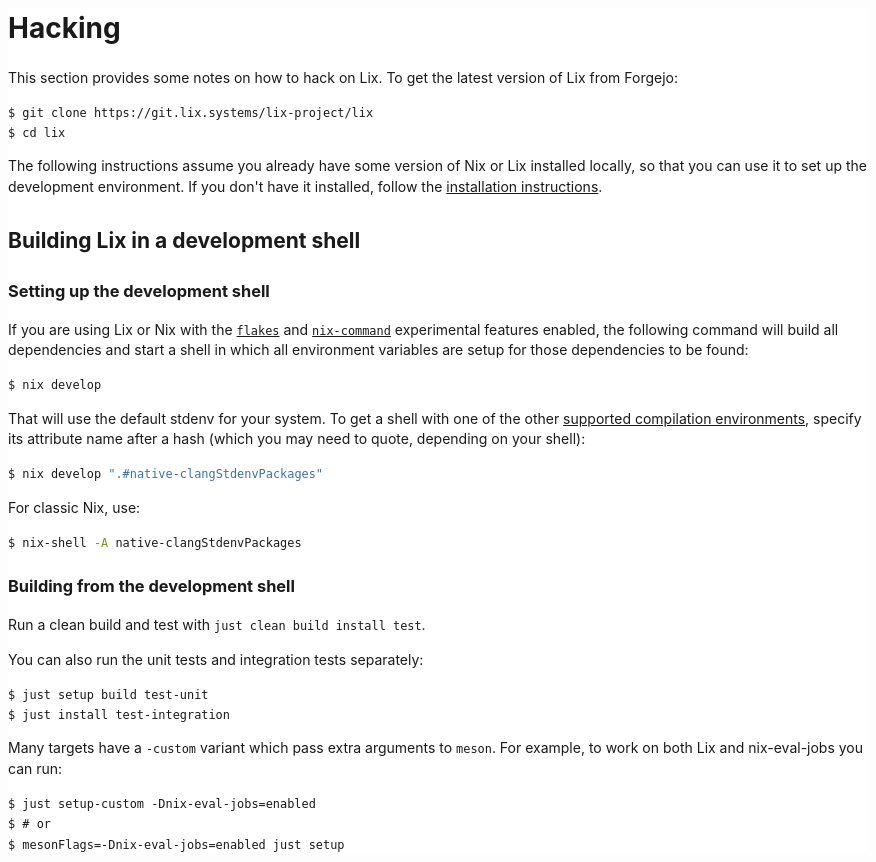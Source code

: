 # Hacking

This section provides some notes on how to hack on Lix. To get the latest version of Lix from Forgejo:

```console
$ git clone https://git.lix.systems/lix-project/lix
$ cd lix
```

The following instructions assume you already have some version of Nix or Lix installed locally, so that you can use it to set up the development environment. If you don't have it installed, follow the [installation instructions].

[installation instructions]: ../installation/installation.md

## Building Lix in a development shell

### Setting up the development shell

If you are using Lix or Nix with the [`flakes`] and [`nix-command`] experimental features enabled, the following command will build all dependencies and start a shell in which all environment variables are setup for those dependencies to be found:

```bash
$ nix develop
```

That will use the default stdenv for your system. To get a shell with one of the other [supported compilation environments](#compilation-environments), specify its attribute name after a hash (which you may need to quote, depending on your shell):

```bash
$ nix develop ".#native-clangStdenvPackages"
```

For classic Nix, use:

```bash
$ nix-shell -A native-clangStdenvPackages
```

[`flakes`]: @docroot@/contributing/experimental-features.md#xp-feature-flakes
[`nix-command`]: @docroot@/contributing/experimental-features.md#xp-nix-command


### Building from the development shell

Run a clean build and test with `just clean build install test`.

You can also run the unit tests and integration tests separately:

```bash
$ just setup build test-unit
$ just install test-integration
```

Many targets have a `-custom` variant which pass extra arguments to `meson`.
For example, to work on both Lix and nix-eval-jobs you can run:

```
$ just setup-custom -Dnix-eval-jobs=enabled
$ # or
$ mesonFlags=-Dnix-eval-jobs=enabled just setup
```


[`flake.nix`]: https://git.lix.systems/lix-project/lix/lix/branch/main/flake.nix
[remote builders]: ../advanced-topics/distributed-builds.md
[binary format emulation]: https://nixos.org/manual/nixos/stable/options.html#opt-boot.binfmt.emulatedSystems
[`mdbook-linkcheck`]: https://github.com/Michael-F-Bryan/mdbook-linkcheck
[URI fragments]: https://en.wikipedia.org/wiki/URI_fragment